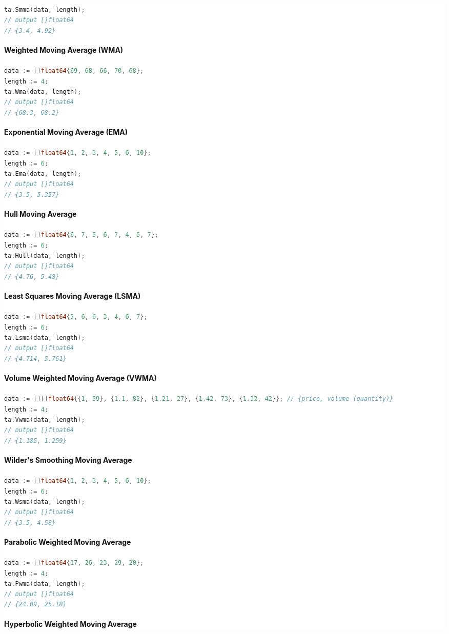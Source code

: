 ```go
ta.Smma(data, length);
// output []float64
// {3.4, 4.92}
```
#### <a name="wma"></a>Weighted Moving Average (WMA)
```go
data := []float64{69, 68, 66, 70, 68};
length := 4;
ta.Wma(data, length);
// output []float64
// {68.3, 68.2}
```
#### <a name="ema"></a>Exponential Moving Average (EMA)
```go
data := []float64{1, 2, 3, 4, 5, 6, 10};
length := 6;
ta.Ema(data, length);
// output []float64
// {3.5, 5.357}
```
#### <a name="hull"></a>Hull Moving Average
```go
data := []float64{6, 7, 5, 6, 7, 4, 5, 7};
length := 6;
ta.Hull(data, length);
// output []float64
// {4.76, 5.48}
```
#### <a name="lsma"></a>Least Squares Moving Average (LSMA)
```go
data := []float64{5, 6, 6, 3, 4, 6, 7};
length := 6;
ta.Lsma(data, length);
// output []float64
// {4.714, 5.761}
```
#### <a name="vwma"></a>Volume Weighted Moving Average (VWMA)
```go
data := [][]float64{{1, 59}, {1.1, 82}, {1.21, 27}, {1.42, 73}, {1.32, 42}}; // {price, volume (quantity)}
length := 4;
ta.Vwma(data, length);
// output []float64
// {1.185, 1.259}
```
#### <a name="wsma"></a>Wilder's Smoothing Moving Average
```go
data := []float64{1, 2, 3, 4, 5, 6, 10};
length := 6;
ta.Wsma(data, length);
// output []float64
// {3.5, 4.58}
```
#### <a name="pwma"></a>Parabolic Weighted Moving Average
```go
data := []float64{17, 26, 23, 29, 20};
length := 4;
ta.Pwma(data, length);
// output []float64
// {24.09, 25.18}
```
#### <a name="hwma"></a>Hyperbolic Weighted Moving Average
